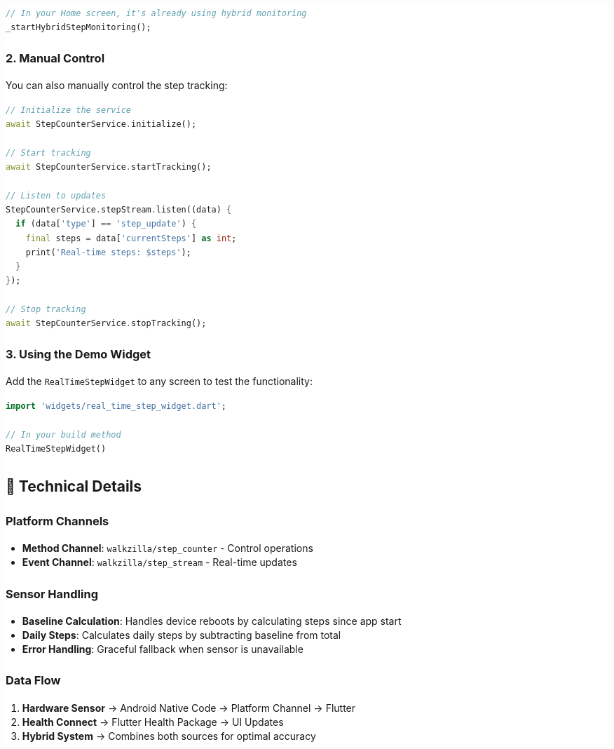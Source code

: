 ```dart
// In your Home screen, it's already using hybrid monitoring
_startHybridStepMonitoring();
```

### **2. Manual Control**
You can also manually control the step tracking:

```dart
// Initialize the service
await StepCounterService.initialize();

// Start tracking
await StepCounterService.startTracking();

// Listen to updates
StepCounterService.stepStream.listen((data) {
  if (data['type'] == 'step_update') {
    final steps = data['currentSteps'] as int;
    print('Real-time steps: $steps');
  }
});

// Stop tracking
await StepCounterService.stopTracking();
```

### **3. Using the Demo Widget**
Add the `RealTimeStepWidget` to any screen to test the functionality:

```dart
import 'widgets/real_time_step_widget.dart';

// In your build method
RealTimeStepWidget()
```

## 🔧 Technical Details

### **Platform Channels**
- **Method Channel**: `walkzilla/step_counter` - Control operations
- **Event Channel**: `walkzilla/step_stream` - Real-time updates

### **Sensor Handling**
- **Baseline Calculation**: Handles device reboots by calculating steps since app start
- **Daily Steps**: Calculates daily steps by subtracting baseline from total
- **Error Handling**: Graceful fallback when sensor is unavailable

### **Data Flow**
1. **Hardware Sensor** → Android Native Code → Platform Channel → Flutter
2. **Health Connect** → Flutter Health Package → UI Updates
3. **Hybrid System** → Combines both sources for optimal accuracy

